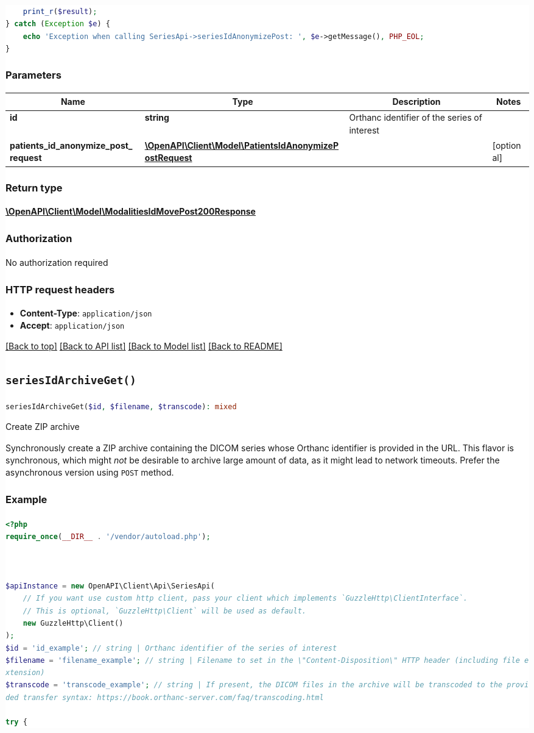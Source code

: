 ```php
    print_r($result);
} catch (Exception $e) {
    echo 'Exception when calling SeriesApi->seriesIdAnonymizePost: ', $e->getMessage(), PHP_EOL;
}
```

### Parameters

| Name | Type | Description  | Notes |
| ------------- | ------------- | ------------- | ------------- |
| **id** | **string**| Orthanc identifier of the series of interest | |
| **patients_id_anonymize_post_request** | [**\OpenAPI\Client\Model\PatientsIdAnonymizePostRequest**](../Model/PatientsIdAnonymizePostRequest.md)|  | [optional] |

### Return type

[**\OpenAPI\Client\Model\ModalitiesIdMovePost200Response**](../Model/ModalitiesIdMovePost200Response.md)

### Authorization

No authorization required

### HTTP request headers

- **Content-Type**: `application/json`
- **Accept**: `application/json`

[[Back to top]](#) [[Back to API list]](../../README.md#endpoints)
[[Back to Model list]](../../README.md#models)
[[Back to README]](../../README.md)

## `seriesIdArchiveGet()`

```php
seriesIdArchiveGet($id, $filename, $transcode): mixed
```

Create ZIP archive

Synchronously create a ZIP archive containing the DICOM series whose Orthanc identifier is provided in the URL. This flavor is synchronous, which might *not* be desirable to archive large amount of data, as it might lead to network timeouts. Prefer the asynchronous version using `POST` method.

### Example

```php
<?php
require_once(__DIR__ . '/vendor/autoload.php');



$apiInstance = new OpenAPI\Client\Api\SeriesApi(
    // If you want use custom http client, pass your client which implements `GuzzleHttp\ClientInterface`.
    // This is optional, `GuzzleHttp\Client` will be used as default.
    new GuzzleHttp\Client()
);
$id = 'id_example'; // string | Orthanc identifier of the series of interest
$filename = 'filename_example'; // string | Filename to set in the \"Content-Disposition\" HTTP header (including file extension)
$transcode = 'transcode_example'; // string | If present, the DICOM files in the archive will be transcoded to the provided transfer syntax: https://book.orthanc-server.com/faq/transcoding.html

try {
```